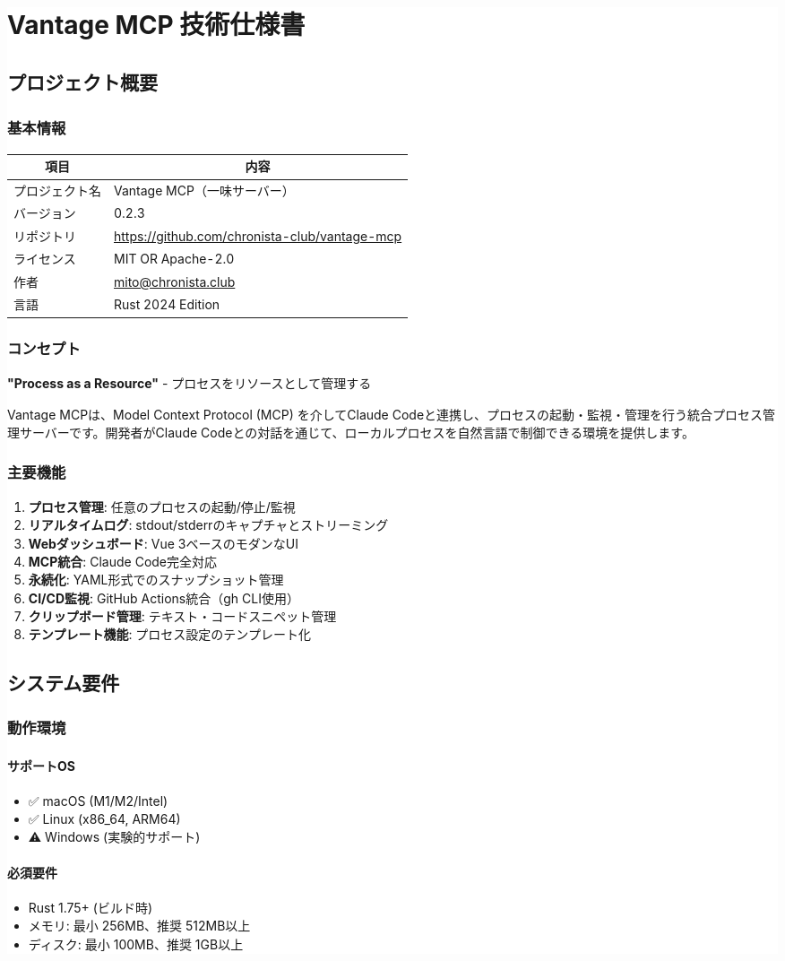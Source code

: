 # Vantage MCP 技術仕様書

## プロジェクト概要

### 基本情報

| 項目 | 内容 |
|------|------|
| プロジェクト名 | Vantage MCP（一味サーバー） |
| バージョン | 0.2.3 |
| リポジトリ | https://github.com/chronista-club/vantage-mcp |
| ライセンス | MIT OR Apache-2.0 |
| 作者 | mito@chronista.club |
| 言語 | Rust 2024 Edition |

### コンセプト

**"Process as a Resource"** - プロセスをリソースとして管理する

Vantage MCPは、Model Context Protocol (MCP) を介してClaude Codeと連携し、プロセスの起動・監視・管理を行う統合プロセス管理サーバーです。開発者がClaude Codeとの対話を通じて、ローカルプロセスを自然言語で制御できる環境を提供します。

### 主要機能

1. **プロセス管理**: 任意のプロセスの起動/停止/監視
2. **リアルタイムログ**: stdout/stderrのキャプチャとストリーミング
3. **Webダッシュボード**: Vue 3ベースのモダンなUI
4. **MCP統合**: Claude Code完全対応
5. **永続化**: YAML形式でのスナップショット管理
6. **CI/CD監視**: GitHub Actions統合（gh CLI使用）
7. **クリップボード管理**: テキスト・コードスニペット管理
8. **テンプレート機能**: プロセス設定のテンプレート化

## システム要件

### 動作環境

#### サポートOS
- ✅ macOS (M1/M2/Intel)
- ✅ Linux (x86_64, ARM64)
- ⚠️ Windows (実験的サポート)

#### 必須要件
- Rust 1.75+ (ビルド時)
- メモリ: 最小 256MB、推奨 512MB以上
- ディスク: 最小 100MB、推奨 1GB以上
